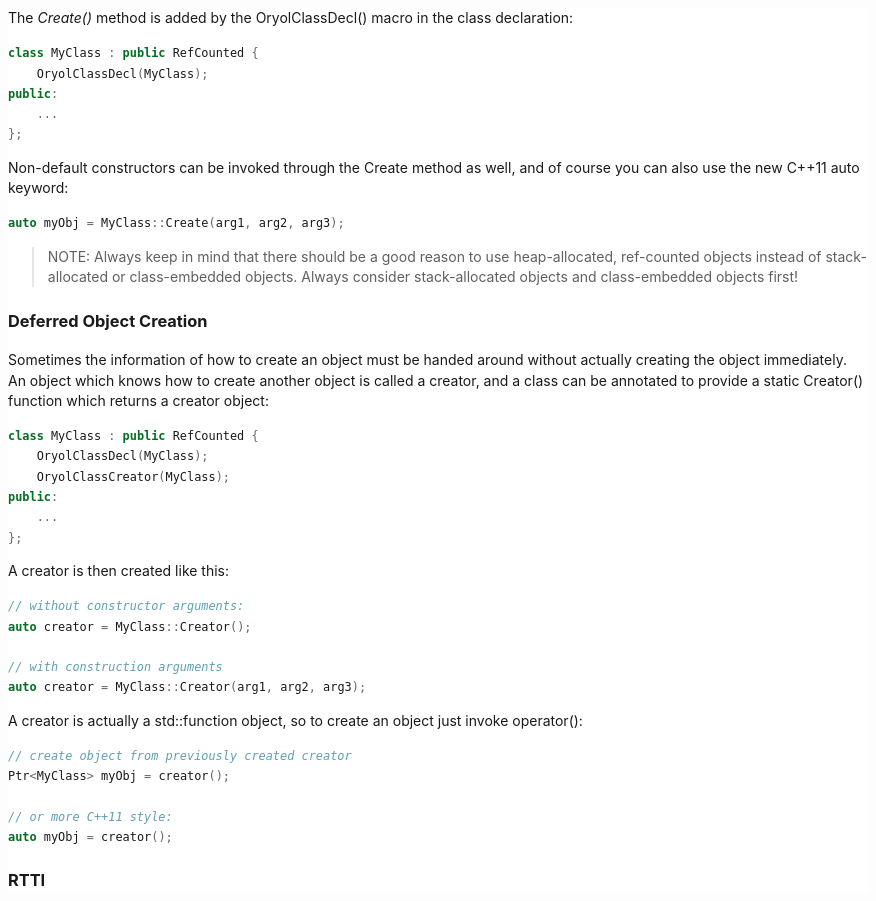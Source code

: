 The *Create()* method is added by the OryolClassDecl() macro in the class declaration:

```cpp
class MyClass : public RefCounted {
    OryolClassDecl(MyClass);
public:
    ...
};
```

Non-default constructors can be invoked through the Create method as well, and
of course you can also use the new C++11 auto keyword:

```cpp
auto myObj = MyClass::Create(arg1, arg2, arg3);
```

> NOTE: Always keep in mind that there should be a good reason to use heap-allocated, 
> ref-counted objects instead of stack-allocated or class-embedded objects. Always consider
> stack-allocated objects and class-embedded objects first!

### Deferred Object Creation

Sometimes the information of how to create an object must be handed around without actually
creating the object immediately. An object which knows how to create another object is
called a creator, and a class can be annotated to provide a static Creator() function
which returns a creator object:

```cpp
class MyClass : public RefCounted {
    OryolClassDecl(MyClass);
    OryolClassCreator(MyClass);
public:
    ... 
};
```

A creator is then created like this:

```cpp
// without constructor arguments:
auto creator = MyClass::Creator();

// with construction arguments
auto creator = MyClass::Creator(arg1, arg2, arg3);
```

A creator is actually a std::function object, so to create an object just invoke operator():

```cpp
// create object from previously created creator
Ptr<MyClass> myObj = creator();

// or more C++11 style:
auto myObj = creator(); 
```

### RTTI
